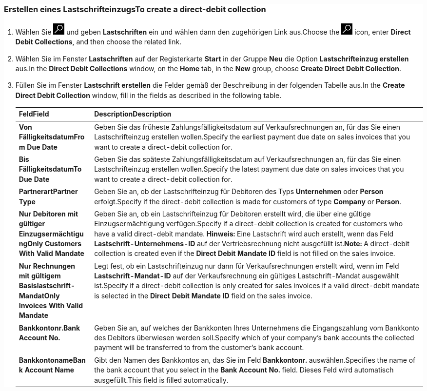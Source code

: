 ### <a name="to-create-a-direct-debit-collection"></a><span data-ttu-id="ecc15-108">Erstellen eines Lastschrifteinzugs</span><span class="sxs-lookup"><span data-stu-id="ecc15-108">To create a direct-debit collection</span></span>  
1. <span data-ttu-id="ecc15-109">Wählen Sie ![Nach Seite oder Bericht suchen](media/ui-search/search_small.png "Nach Seite oder Berichtsymbol suchen") und geben **Lastschriften** ein und wählen dann den zugehörigen Link aus.</span><span class="sxs-lookup"><span data-stu-id="ecc15-109">Choose the ![Search for Page or Report](media/ui-search/search_small.png "Search for Page or Report icon") icon, enter **Direct Debit Collections**, and then choose the related link.</span></span>  
2. <span data-ttu-id="ecc15-110">Wählen Sie im Fenster **Lastschriften** auf der Registerkarte **Start** in der Gruppe **Neu** die Option **Lastschrifteinzug erstellen** aus.</span><span class="sxs-lookup"><span data-stu-id="ecc15-110">In the **Direct Debit Collections** window, on the **Home** tab, in the **New** group, choose **Create Direct Debit Collection**.</span></span>  
3. <span data-ttu-id="ecc15-111">Füllen Sie im Fenster **Lastschrift erstellen** die Felder gemäß der Beschreibung in der folgenden Tabelle aus.</span><span class="sxs-lookup"><span data-stu-id="ecc15-111">In the **Create Direct Debit Collection** window, fill in the fields as described in the following table.</span></span>  

    |<span data-ttu-id="ecc15-112">Feld</span><span class="sxs-lookup"><span data-stu-id="ecc15-112">Field</span></span>|<span data-ttu-id="ecc15-113">Description</span><span class="sxs-lookup"><span data-stu-id="ecc15-113">Description</span></span>|  
    |---------------------------------|---------------------------------------|  
    |<span data-ttu-id="ecc15-114">**Von Fälligkeitsdatum**</span><span class="sxs-lookup"><span data-stu-id="ecc15-114">**From Due Date**</span></span>|<span data-ttu-id="ecc15-115">Geben Sie das früheste Zahlungsfälligkeitsdatum auf Verkaufsrechnungen an, für das Sie einen Lastschrifteinzug erstellen wollen.</span><span class="sxs-lookup"><span data-stu-id="ecc15-115">Specify the earliest payment due date on sales invoices that you want to create a direct-debit collection for.</span></span>|  
    |<span data-ttu-id="ecc15-116">**Bis Fälligkeitsdatum**</span><span class="sxs-lookup"><span data-stu-id="ecc15-116">**To Due Date**</span></span>|<span data-ttu-id="ecc15-117">Geben Sie das späteste Zahlungsfälligkeitsdatum auf Verkaufsrechnungen an, für das Sie einen Lastschrifteinzug erstellen wollen.</span><span class="sxs-lookup"><span data-stu-id="ecc15-117">Specify the latest payment due date on sales invoices that you want to create a direct-debit collection for.</span></span>|  
    |<span data-ttu-id="ecc15-118">**Partnerart**</span><span class="sxs-lookup"><span data-stu-id="ecc15-118">**Partner Type**</span></span>|<span data-ttu-id="ecc15-119">Geben Sie an, ob der Lastschrifteinzug für Debitoren des Typs **Unternehmen** oder **Person** erfolgt.</span><span class="sxs-lookup"><span data-stu-id="ecc15-119">Specify if the direct-debit collection is made for customers of type **Company** or **Person**.</span></span>|  
    |<span data-ttu-id="ecc15-120">**Nur Debitoren mit gültiger Einzugsermächtigung**</span><span class="sxs-lookup"><span data-stu-id="ecc15-120">**Only Customers With Valid Mandate**</span></span>|<span data-ttu-id="ecc15-121">Geben Sie an, ob ein Lastschrifteinzug für Debitoren erstellt wird, die über eine gültige Einzugsermächtigung verfügen.</span><span class="sxs-lookup"><span data-stu-id="ecc15-121">Specify if a direct-debit collection is created for customers who have a valid direct-debit mandate.</span></span> <span data-ttu-id="ecc15-122">**Hinweis:** Eine Lastschrift wird auch erstellt, wenn das Feld **Lastschrift-Unternehmens-ID** auf der Vertriebsrechnung nicht ausgefüllt ist.</span><span class="sxs-lookup"><span data-stu-id="ecc15-122">**Note:**  A direct-debit collection is created even if the **Direct Debit Mandate ID** field is not filled on the sales invoice.</span></span>|  
    |<span data-ttu-id="ecc15-123">**Nur Rechnungen mit gültigem Basislastschrift-Mandat**</span><span class="sxs-lookup"><span data-stu-id="ecc15-123">**Only Invoices With Valid Mandate**</span></span>|<span data-ttu-id="ecc15-124">Legt fest, ob ein Lastschrifteinzug nur dann für Verkaufsrechnungen erstellt wird, wenn im Feld **Lastschrift-Mandat-ID** auf der Verkaufsrechnung ein gültiges Lastschrift-Mandat ausgewählt ist.</span><span class="sxs-lookup"><span data-stu-id="ecc15-124">Specify if a direct-debit collection is only created for sales invoices if a valid direct-debit mandate is selected in the **Direct Debit Mandate ID** field on the sales invoice.</span></span>|  
    |<span data-ttu-id="ecc15-125">**Bankkontonr.**</span><span class="sxs-lookup"><span data-stu-id="ecc15-125">**Bank Account No.**</span></span>|<span data-ttu-id="ecc15-126">Geben Sie an, auf welches der Bankkonten Ihres Unternehmens die Eingangszahlung vom Bankkonto des Debitors überwiesen werden soll.</span><span class="sxs-lookup"><span data-stu-id="ecc15-126">Specify which of your company’s bank accounts the collected payment will be transferred to from the customer’s bank account.</span></span>|  
    |<span data-ttu-id="ecc15-127">**Bankkontoname**</span><span class="sxs-lookup"><span data-stu-id="ecc15-127">**Bank Account Name**</span></span>|<span data-ttu-id="ecc15-128">Gibt den Namen des Bankkontos an, das Sie im Feld **Bankkontonr.** auswählen.</span><span class="sxs-lookup"><span data-stu-id="ecc15-128">Specifies the name of the bank account that you select in the **Bank Account No.** field.</span></span> <span data-ttu-id="ecc15-129">Dieses Feld wird automatisch ausgefüllt.</span><span class="sxs-lookup"><span data-stu-id="ecc15-129">This field is filled automatically.</span></span>|  

